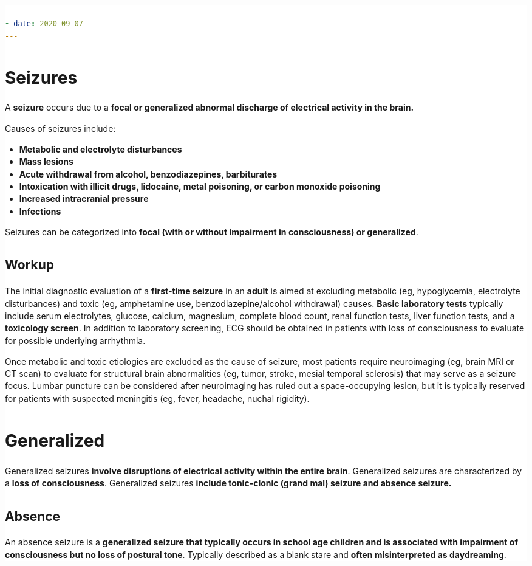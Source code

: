```yaml
---
- date: 2020-09-07
---
```


# Seizures



A **seizure** occurs due to a **focal or generalized abnormal discharge of electrical activity in the brain.**

Causes of seizures include:

- **Metabolic and electrolyte disturbances**
- **Mass lesions**
- **Acute withdrawal from alcohol, benzodiazepines, barbiturates**
- **Intoxication with illicit drugs, lidocaine, metal poisoning, or carbon monoxide poisoning**
- **Increased intracranial pressure**
- **Infections**

Seizures can be categorized into **focal (with or without impairment in consciousness) or generalized**.

## Workup



The initial diagnostic evaluation of a **first-time seizure** in an **adult** is aimed at excluding metabolic (eg, hypoglycemia, electrolyte disturbances) and toxic (eg, amphetamine use, benzodiazepine/alcohol withdrawal) causes.  **Basic laboratory tests** typically include serum electrolytes, glucose, calcium, magnesium, complete blood count, renal function tests, liver function tests, and a **toxicology screen**.  In addition to laboratory screening, ECG should be obtained in patients with loss of consciousness to evaluate for possible underlying arrhythmia.

Once metabolic and toxic etiologies are excluded as the cause of seizure, most patients require neuroimaging (eg, brain MRI or CT scan) to evaluate for structural brain abnormalities (eg, tumor, stroke, mesial temporal sclerosis) that may serve as a seizure focus.  Lumbar puncture can be considered after neuroimaging has ruled out a space-occupying lesion, but it is typically reserved for patients with suspected meningitis (eg, fever, headache, nuchal rigidity).

# Generalized



Generalized seizures **involve disruptions of electrical activity within the entire brain**. Generalized seizures are characterized by a **loss of consciousness**. Generalized seizures **include tonic-clonic (grand mal) seizure and absence seizure.**

## Absence



An absence seizure is a **generalized seizure that typically occurs in school age children and is associated with impairment of consciousness but no loss of postural tone**. Typically described as a blank stare and **often misinterpreted as daydreaming**.
